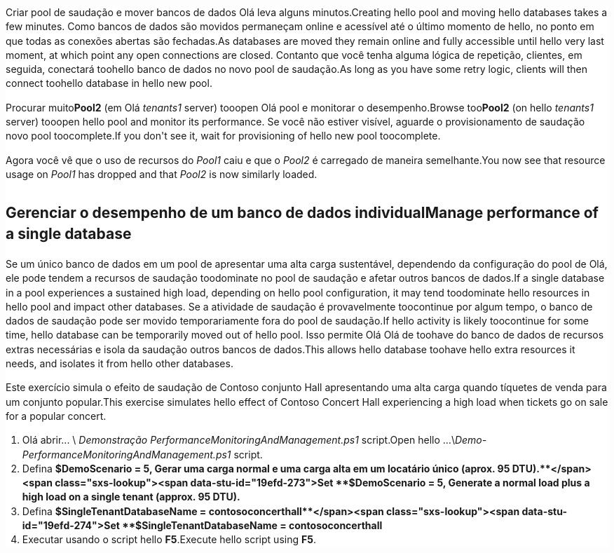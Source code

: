 <span data-ttu-id="19efd-261">Criar pool de saudação e mover bancos de dados Olá leva alguns minutos.</span><span class="sxs-lookup"><span data-stu-id="19efd-261">Creating hello pool and moving hello databases takes a few minutes.</span></span> <span data-ttu-id="19efd-262">Como bancos de dados são movidos permaneçam online e acessível até o último momento de hello, no ponto em que todas as conexões abertas são fechadas.</span><span class="sxs-lookup"><span data-stu-id="19efd-262">As databases are moved they remain online and fully accessible until hello very last moment, at which point any open connections are closed.</span></span> <span data-ttu-id="19efd-263">Contanto que você tenha alguma lógica de repetição, clientes, em seguida, conectará toohello banco de dados no novo pool de saudação.</span><span class="sxs-lookup"><span data-stu-id="19efd-263">As long as you have some retry logic, clients will then connect toohello database in hello new pool.</span></span>

<span data-ttu-id="19efd-264">Procurar muito**Pool2** (em Olá *tenants1* server) tooopen Olá pool e monitorar o desempenho.</span><span class="sxs-lookup"><span data-stu-id="19efd-264">Browse too**Pool2** (on hello *tenants1* server) tooopen hello pool and monitor its performance.</span></span> <span data-ttu-id="19efd-265">Se você não estiver visível, aguarde o provisionamento de saudação novo pool toocomplete.</span><span class="sxs-lookup"><span data-stu-id="19efd-265">If you don't see it, wait for provisioning of hello new pool toocomplete.</span></span>

<span data-ttu-id="19efd-266">Agora você vê que o uso de recursos do *Pool1* caiu e que o *Pool2* é carregado de maneira semelhante.</span><span class="sxs-lookup"><span data-stu-id="19efd-266">You now see that resource usage on *Pool1* has dropped and that *Pool2* is now similarly loaded.</span></span>

## <a name="manage-performance-of-a-single-database"></a><span data-ttu-id="19efd-267">Gerenciar o desempenho de um banco de dados individual</span><span class="sxs-lookup"><span data-stu-id="19efd-267">Manage performance of a single database</span></span>

<span data-ttu-id="19efd-268">Se um único banco de dados em um pool de apresentar uma alta carga sustentável, dependendo da configuração do pool de Olá, ele pode tendem a recursos de saudação toodominate no pool de saudação e afetar outros bancos de dados.</span><span class="sxs-lookup"><span data-stu-id="19efd-268">If a single database in a pool experiences a sustained high load, depending on hello pool configuration, it may tend toodominate hello resources in hello pool and impact other databases.</span></span> <span data-ttu-id="19efd-269">Se a atividade de saudação é provavelmente toocontinue por algum tempo, o banco de dados de saudação pode ser movido temporariamente fora do pool de saudação.</span><span class="sxs-lookup"><span data-stu-id="19efd-269">If hello activity is likely toocontinue for some time, hello database can be temporarily moved out of hello pool.</span></span> <span data-ttu-id="19efd-270">Isso permite Olá Olá de toohave do banco de dados de recursos extras necessárias e isola da saudação outros bancos de dados.</span><span class="sxs-lookup"><span data-stu-id="19efd-270">This allows hello database toohave hello extra resources it needs, and isolates it from hello other databases.</span></span>

<span data-ttu-id="19efd-271">Este exercício simula o efeito de saudação de Contoso conjunto Hall apresentando uma alta carga quando tíquetes de venda para um conjunto popular.</span><span class="sxs-lookup"><span data-stu-id="19efd-271">This exercise simulates hello effect of Contoso Concert Hall experiencing a high load when tickets go on sale for a popular concert.</span></span>

1. <span data-ttu-id="19efd-272">Olá abrir... \\ *Demonstração PerformanceMonitoringAndManagement.ps1* script.</span><span class="sxs-lookup"><span data-stu-id="19efd-272">Open hello …\\*Demo-PerformanceMonitoringAndManagement.ps1* script.</span></span>
1. <span data-ttu-id="19efd-273">Defina **$DemoScenario = 5, Gerar uma carga normal e uma carga alta em um locatário único (aprox. 95 DTU).**</span><span class="sxs-lookup"><span data-stu-id="19efd-273">Set **$DemoScenario = 5, Generate a normal load plus a high load on a single tenant (approx. 95 DTU).**</span></span>
1. <span data-ttu-id="19efd-274">Defina **$SingleTenantDatabaseName = contosoconcerthall**</span><span class="sxs-lookup"><span data-stu-id="19efd-274">Set **$SingleTenantDatabaseName = contosoconcerthall**</span></span>
1. <span data-ttu-id="19efd-275">Executar usando o script hello **F5**.</span><span class="sxs-lookup"><span data-stu-id="19efd-275">Execute hello script using **F5**.</span></span>
